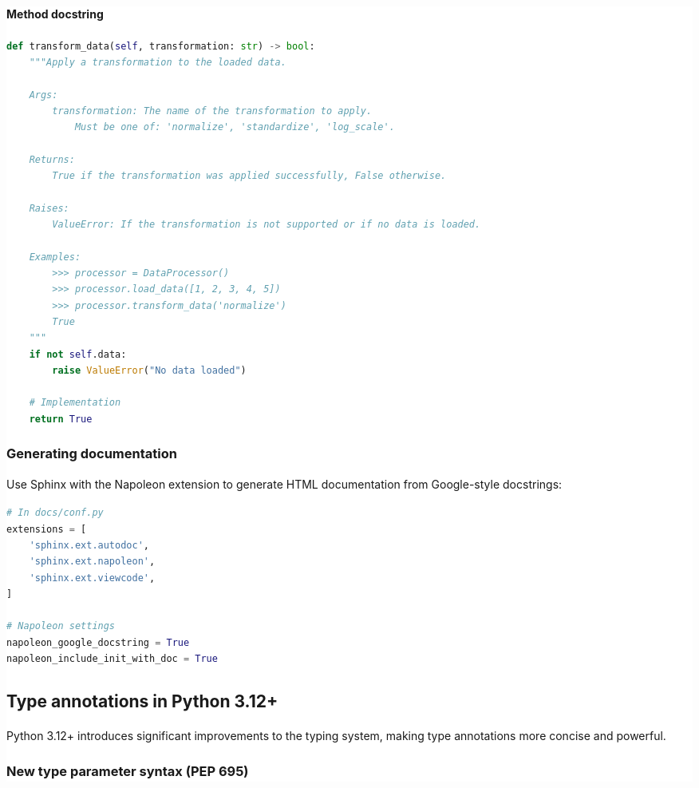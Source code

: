 #### Method docstring

```python
def transform_data(self, transformation: str) -> bool:
    """Apply a transformation to the loaded data.
    
    Args:
        transformation: The name of the transformation to apply.
            Must be one of: 'normalize', 'standardize', 'log_scale'.
            
    Returns:
        True if the transformation was applied successfully, False otherwise.
        
    Raises:
        ValueError: If the transformation is not supported or if no data is loaded.
        
    Examples:
        >>> processor = DataProcessor()
        >>> processor.load_data([1, 2, 3, 4, 5])
        >>> processor.transform_data('normalize')
        True
    """
    if not self.data:
        raise ValueError("No data loaded")
    
    # Implementation
    return True
```

### Generating documentation

Use Sphinx with the Napoleon extension to generate HTML documentation from Google-style docstrings:

```python
# In docs/conf.py
extensions = [
    'sphinx.ext.autodoc',
    'sphinx.ext.napoleon',
    'sphinx.ext.viewcode',
]

# Napoleon settings
napoleon_google_docstring = True
napoleon_include_init_with_doc = True
```

## Type annotations in Python 3.12+

Python 3.12+ introduces significant improvements to the typing system, making type annotations more concise and powerful.

### New type parameter syntax (PEP 695)
